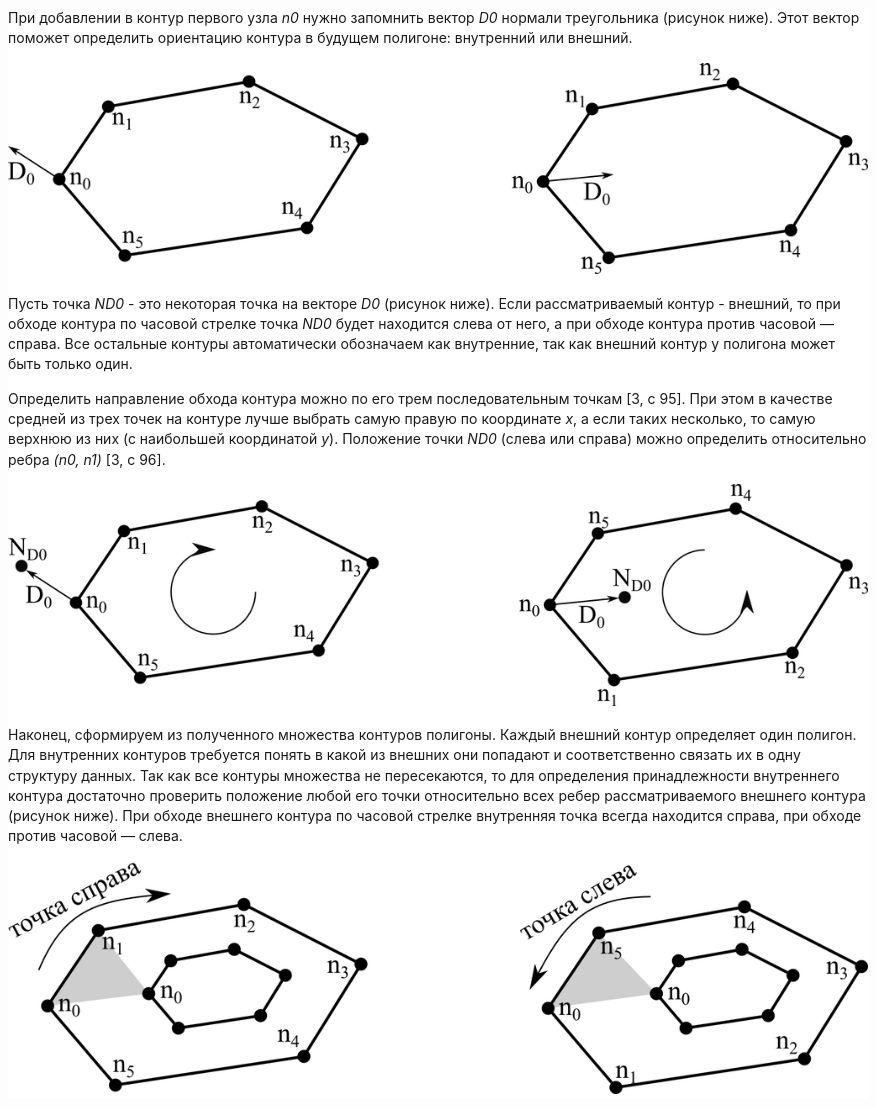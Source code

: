 При добавлении в контур первого узла *n0* нужно запомнить вектор *D0* нормали треугольника (рисунок ниже). Этот вектор поможет определить ориентацию контура в будущем полигоне: внутренний или внешний.

![Схема вектора ориентации контура](/assets/images/3d-plane-split/a031c220-f45b-4991-8d1d-266e545b20a7.png)

Пусть точка *ND0* - это некоторая точка на векторе *D0* (рисунок ниже). Если рассматриваемый контур - внешний, то при обходе контура по часовой стрелке точка *ND0* будет находится слева от него, а при обходе контура против часовой — справа. Все остальные контуры автоматически обозначаем как внутренние, так как внешний контур у полигона может быть только один.

Определить направление обхода контура можно по его трем последовательным точкам \[3, с 95\]. При этом в качестве средней из трех точек на контуре лучше выбрать самую правую по координате *x*, а если таких несколько, то самую верхнюю из них (с наибольшей координатой *y*). Положение точки *ND0* (слева или справа) можно определить относительно ребра *(n0, n1)* \[3, с 96\].

![Схема определения ориентации контура](/assets/images/3d-plane-split/88e18b84-6180-451b-98bf-21540166a2ba.png)

Наконец, сформируем из полученного множества контуров полигоны. Каждый внешний контур определяет один полигон. Для внутренних контуров требуется понять в какой из внешних они попадают и соответственно связать их в одну структуру данных. Так как все контуры множества не пересекаются, то для определения принадлежности внутреннего контура достаточно проверить положение любой его точки относительно всех ребер рассматриваемого внешнего контура (рисунок ниже). При обходе внешнего контура по часовой стрелке внутренняя точка всегда находится справа, при обходе против часовой — слева.

![Схема определения принадлежности внутренних контуров](/assets/images/3d-plane-split/6916fdd6-c698-4e99-8c68-ba5e510fa9ca.png)

